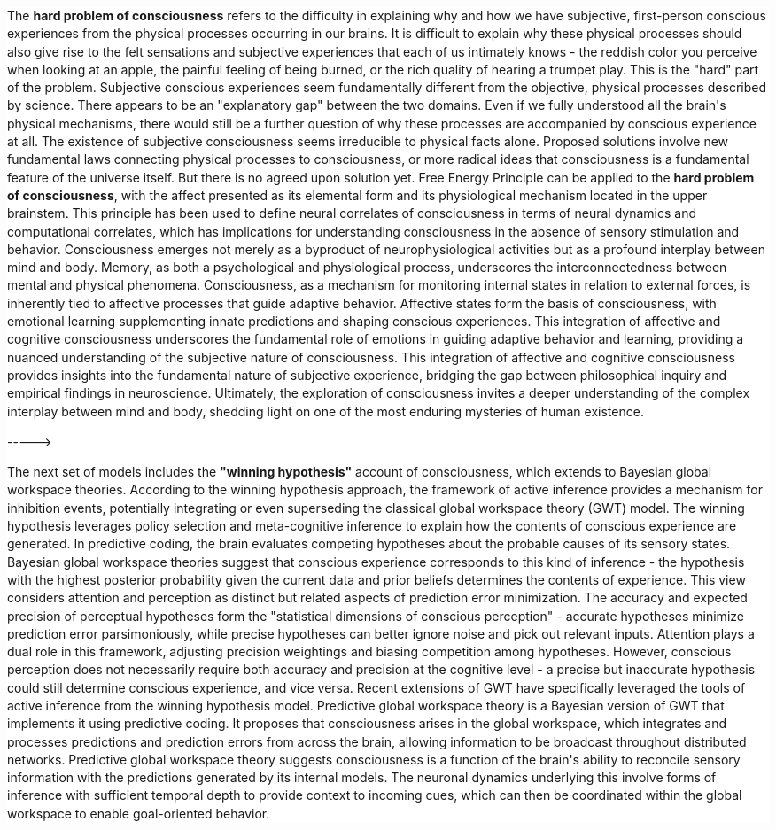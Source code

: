 

The **hard problem of consciousness** refers to the difficulty in explaining why and how we have subjective, first-person conscious experiences from the physical processes occurring in our brains.  It is difficult to explain why these physical processes should also give rise to the felt sensations and subjective experiences that each of us intimately knows - the reddish color you perceive when looking at an apple, the painful feeling of being burned, or the rich quality of hearing a trumpet play. This is the "hard" part of the problem. Subjective conscious experiences seem fundamentally different from the objective, physical processes described by science. There appears to be an "explanatory gap" between the two domains. Even if we fully understood all the brain's physical mechanisms, there would still be a further question of why these processes are accompanied by conscious experience at all. The existence of subjective consciousness seems irreducible to physical facts alone. Proposed solutions involve new fundamental laws connecting physical processes to consciousness, or more radical ideas that consciousness is a fundamental feature of the universe itself. But there is no agreed upon solution yet. Free Energy Principle can be applied to the **hard problem of consciousness**, with the affect presented as its elemental form and its physiological mechanism located in the upper brainstem. This principle has been used to define neural correlates of consciousness in terms of neural dynamics and computational correlates, which has implications for understanding consciousness in the absence of sensory stimulation and behavior. Consciousness emerges not merely as a byproduct of neurophysiological activities but as a profound interplay between mind and body. Memory, as both a psychological and physiological process, underscores the interconnectedness between mental and physical phenomena. Consciousness, as a mechanism for monitoring internal states in relation to external forces, is inherently tied to affective processes that guide adaptive behavior. Affective states form the basis of consciousness, with emotional learning supplementing innate predictions and shaping conscious experiences. This integration of affective and cognitive consciousness underscores the fundamental role of emotions in guiding adaptive behavior and learning, providing a nuanced understanding of the subjective nature of consciousness. This integration of affective and cognitive consciousness provides insights into the fundamental nature of subjective experience, bridging the gap between philosophical inquiry and empirical findings in neuroscience. Ultimately, the exploration of consciousness invites a deeper understanding of the complex interplay between mind and body, shedding light on one of the most enduring mysteries of human existence.






----->




The next set of models includes the **"winning hypothesis"** account of consciousness, which extends to Bayesian global workspace theories. According to the winning hypothesis approach, the framework of active inference provides a mechanism for inhibition events, potentially integrating or even superseding the classical global workspace theory (GWT) model. The winning hypothesis leverages policy selection and meta-cognitive inference to explain how the contents of conscious experience are generated. In predictive coding, the brain evaluates competing hypotheses about the probable causes of its sensory states. Bayesian global workspace theories suggest that conscious experience corresponds to this kind of inference - the hypothesis with the highest posterior probability given the current data and prior beliefs determines the contents of experience. This view considers attention and perception as distinct but related aspects of prediction error minimization. The accuracy and expected precision of perceptual hypotheses form the "statistical dimensions of conscious perception" - accurate hypotheses minimize prediction error parsimoniously, while precise hypotheses can better ignore noise and pick out relevant inputs. Attention plays a dual role in this framework, adjusting precision weightings and biasing competition among hypotheses. However, conscious perception does not necessarily require both accuracy and precision at the cognitive level - a precise but inaccurate hypothesis could still determine conscious experience, and vice versa. Recent extensions of GWT have specifically leveraged the tools of active inference from the winning hypothesis model. Predictive global workspace theory is a Bayesian version of GWT that implements it using predictive coding. It proposes that consciousness arises in the global workspace, which integrates and processes predictions and prediction errors from across the brain, allowing information to be broadcast throughout distributed networks. Predictive global workspace theory suggests consciousness is a function of the brain's ability to reconcile sensory information with the predictions generated by its internal models. The neuronal dynamics underlying this involve forms of inference with sufficient temporal depth to provide context to incoming cues, which can then be coordinated within the global workspace to enable goal-oriented behavior.
